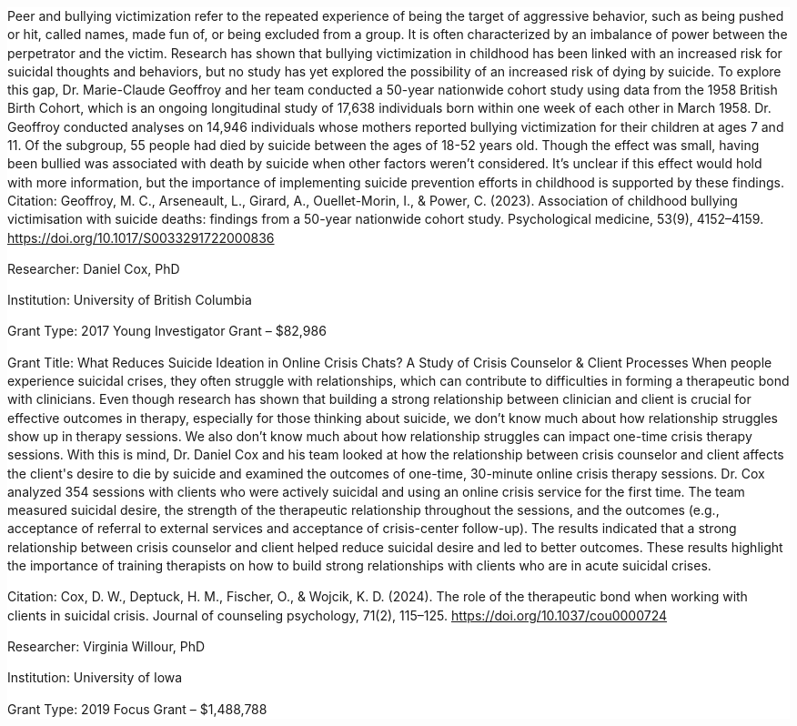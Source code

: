 Peer and bullying victimization refer to the repeated experience of being the target of aggressive behavior, such as being pushed or hit, called names, made fun of, or being excluded from a group. It is often characterized by an imbalance of power between the perpetrator and the victim. Research has shown that bullying victimization in childhood has been linked with an increased risk for suicidal thoughts and behaviors, but no study has yet explored the possibility of an increased risk of dying by suicide. To explore this gap, Dr. Marie-Claude Geoffroy and her team conducted a 50-year nationwide cohort study using data from the 1958 British Birth Cohort, which is an ongoing longitudinal study of 17,638 individuals born within one week of each other in March 1958. Dr. Geoffroy conducted analyses on 14,946 individuals whose mothers reported bullying victimization for their children at ages 7 and 11. Of the subgroup, 55 people had died by suicide between the ages of 18-52 years old. Though the effect was small, having been bullied was associated with death by suicide when other factors weren’t considered. It’s unclear if this effect would hold with more information, but the importance of implementing suicide prevention efforts in childhood is supported by these findings. Citation: Geoffroy, M. C., Arseneault, L., Girard, A., Ouellet-Morin, I., & Power, C. (2023). Association of childhood bullying victimisation with suicide deaths: findings from a 50-year nationwide cohort study. Psychological medicine, 53(9), 4152–4159. https://doi.org/10.1017/S0033291722000836

Researcher: Daniel Cox, PhD

Institution: University of British Columbia

Grant Type: 2017 Young Investigator Grant – $82,986

Grant Title: What Reduces Suicide Ideation in Online Crisis Chats? A Study of Crisis Counselor & Client Processes When people experience suicidal crises, they often struggle with relationships, which can contribute to difficulties in forming a therapeutic bond with clinicians. Even though research has shown that building a strong relationship between clinician and client is crucial for effective outcomes in therapy, especially for those thinking about suicide, we don’t know much about how relationship struggles show up in therapy sessions. We also don’t know much about how relationship struggles can impact one-time crisis therapy sessions. With this is mind, Dr. Daniel Cox and his team looked at how the relationship between crisis counselor and client affects the client's desire to die by suicide and examined the outcomes of one-time, 30-minute online crisis therapy sessions. Dr. Cox analyzed 354 sessions with clients who were actively suicidal and using an online crisis service for the first time. The team measured suicidal desire, the strength of the therapeutic relationship throughout the sessions, and the outcomes (e.g., acceptance of referral to external services and acceptance of crisis-center follow-up). The results indicated that a strong relationship between crisis counselor and client helped reduce suicidal desire and led to better outcomes. These results highlight the importance of training therapists on how to build strong relationships with clients who are in acute suicidal crises. 

Citation: Cox, D. W., Deptuck, H. M., Fischer, O., & Wojcik, K. D. (2024). The role of the therapeutic bond when working with clients in suicidal crisis. Journal of counseling psychology, 71(2), 115–125. https://doi.org/10.1037/cou0000724

Researcher: Virginia Willour, PhD

Institution: University of Iowa 

Grant Type: 2019 Focus Grant – $1,488,788
